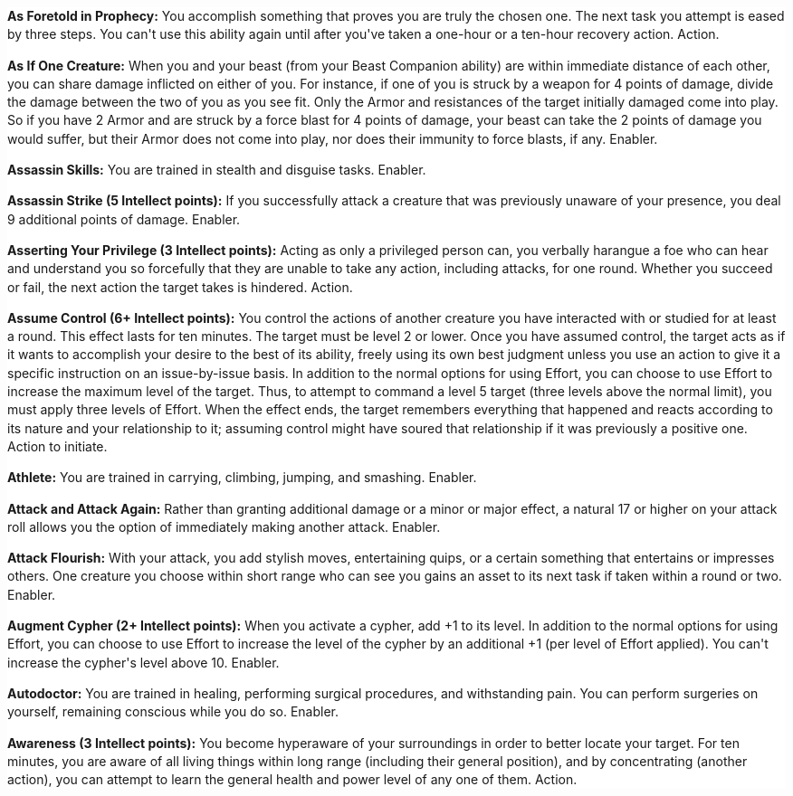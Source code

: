 **As Foretold in Prophecy:** You accomplish something that proves you are truly the chosen one. The next task you attempt is eased by three steps. You can't use this ability again until after you've taken a one-hour or a ten-hour recovery action. Action.

**As If One Creature:** When you and your beast (from your Beast Companion ability) are within immediate distance of each other, you can share damage inflicted on either of you. For instance, if one of you is struck by a weapon for 4 points of damage, divide the damage between the two of you as you see fit. Only the Armor and resistances of the target initially damaged come into play. So if you have 2 Armor and are struck by a force blast for 4 points of damage, your beast can take the 2 points of damage you would suffer, but their Armor does not come into play, nor does their immunity to force blasts, if any. Enabler.

**Assassin Skills:** You are trained in stealth and disguise tasks. Enabler.

**Assassin Strike (5 Intellect points):** If you successfully attack a creature that was previously unaware of your presence, you deal 9 additional points of damage. Enabler.

**Asserting Your Privilege (3 Intellect points):** Acting as only a privileged person can, you verbally harangue a foe who can hear and understand you so forcefully that they are unable to take any action, including attacks, for one round. Whether you succeed or fail, the next action the target takes is hindered. Action.

**Assume Control (6+ Intellect points):** You control the actions of another creature you have interacted with or studied for at least a round. This effect lasts for ten minutes. The target must be level 2 or lower. Once you have assumed control, the target acts as if it wants to accomplish your desire to the best of its ability, freely using its own best judgment unless you use an action to give it a specific instruction on an issue-by-issue basis. In addition to the normal options for using Effort, you can choose to use Effort to increase the maximum level of the target. Thus, to attempt to command a level 5 target (three levels above the normal limit), you must apply three levels of Effort. When the effect ends, the target remembers everything that happened and reacts according to its nature and your relationship to it; assuming control might have soured that relationship if it was previously a positive one. Action to initiate.

**Athlete:** You are trained in carrying, climbing, jumping, and smashing. Enabler.

**Attack and Attack Again:** Rather than granting additional damage or a minor or major effect, a natural 17 or higher on your attack roll allows you the option of immediately making another attack. Enabler.

**Attack Flourish:** With your attack, you add stylish moves, entertaining quips, or a certain something that entertains or impresses others. One creature you choose within short range who can see you gains an asset to its next task if taken within a round or two. Enabler.

**Augment Cypher (2+ Intellect points):** When you activate a cypher, add +1 to its level. In addition to the normal options for using Effort, you can choose to use Effort to increase the level of the cypher by an additional +1 (per level of Effort applied). You can't increase the cypher's level above 10. Enabler.

**Autodoctor:** You are trained in healing, performing surgical procedures, and withstanding pain. You can perform surgeries on yourself, remaining conscious while you do so. Enabler.

**Awareness (3 Intellect points):** You become hyperaware of your surroundings in order to better locate your target. For ten minutes, you are aware of all living things within long range (including their general position), and by concentrating (another action), you can attempt to learn the general health and power level of any one of them. Action.

